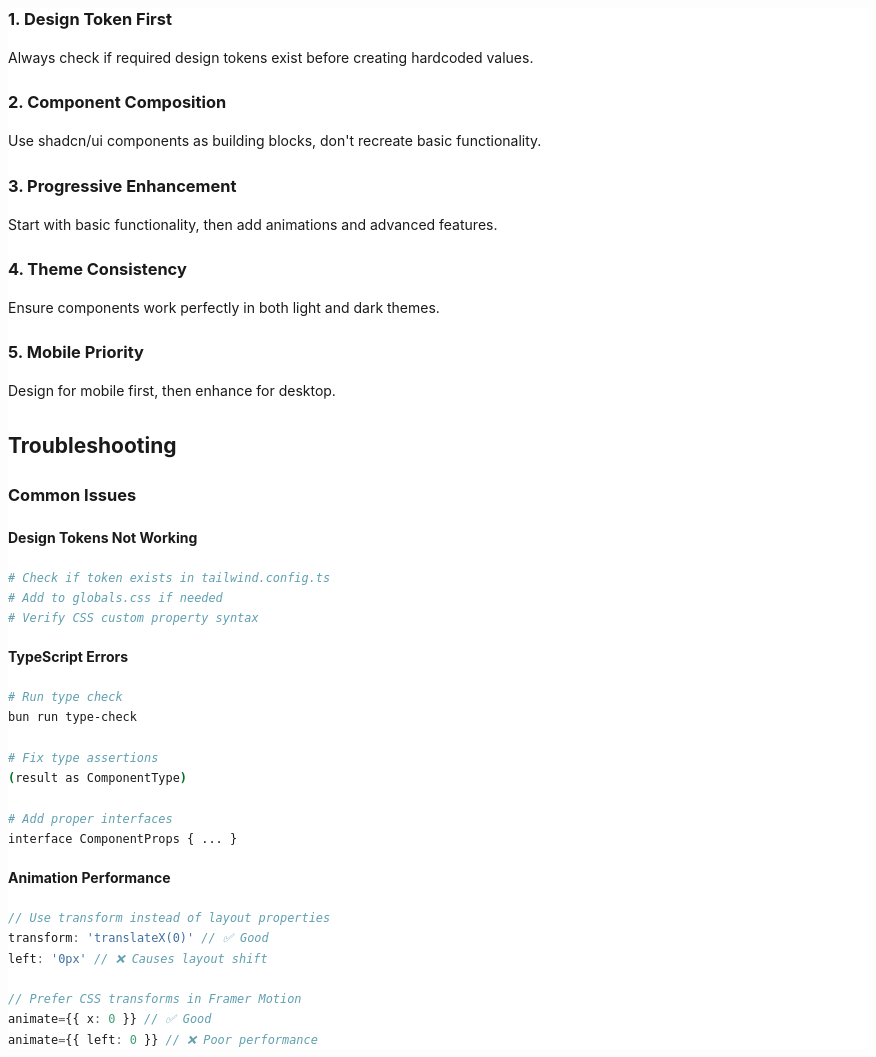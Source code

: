 ### 1. Design Token First

Always check if required design tokens exist before creating hardcoded values.

### 2. Component Composition

Use shadcn/ui components as building blocks, don't recreate basic functionality.

### 3. Progressive Enhancement

Start with basic functionality, then add animations and advanced features.

### 4. Theme Consistency

Ensure components work perfectly in both light and dark themes.

### 5. Mobile Priority

Design for mobile first, then enhance for desktop.

## Troubleshooting

### Common Issues

#### Design Tokens Not Working

```bash
# Check if token exists in tailwind.config.ts
# Add to globals.css if needed
# Verify CSS custom property syntax
```

#### TypeScript Errors

```bash
# Run type check
bun run type-check

# Fix type assertions
(result as ComponentType)

# Add proper interfaces
interface ComponentProps { ... }
```

#### Animation Performance

```typescript
// Use transform instead of layout properties
transform: 'translateX(0)' // ✅ Good
left: '0px' // ❌ Causes layout shift

// Prefer CSS transforms in Framer Motion
animate={{ x: 0 }} // ✅ Good
animate={{ left: 0 }} // ❌ Poor performance
```
